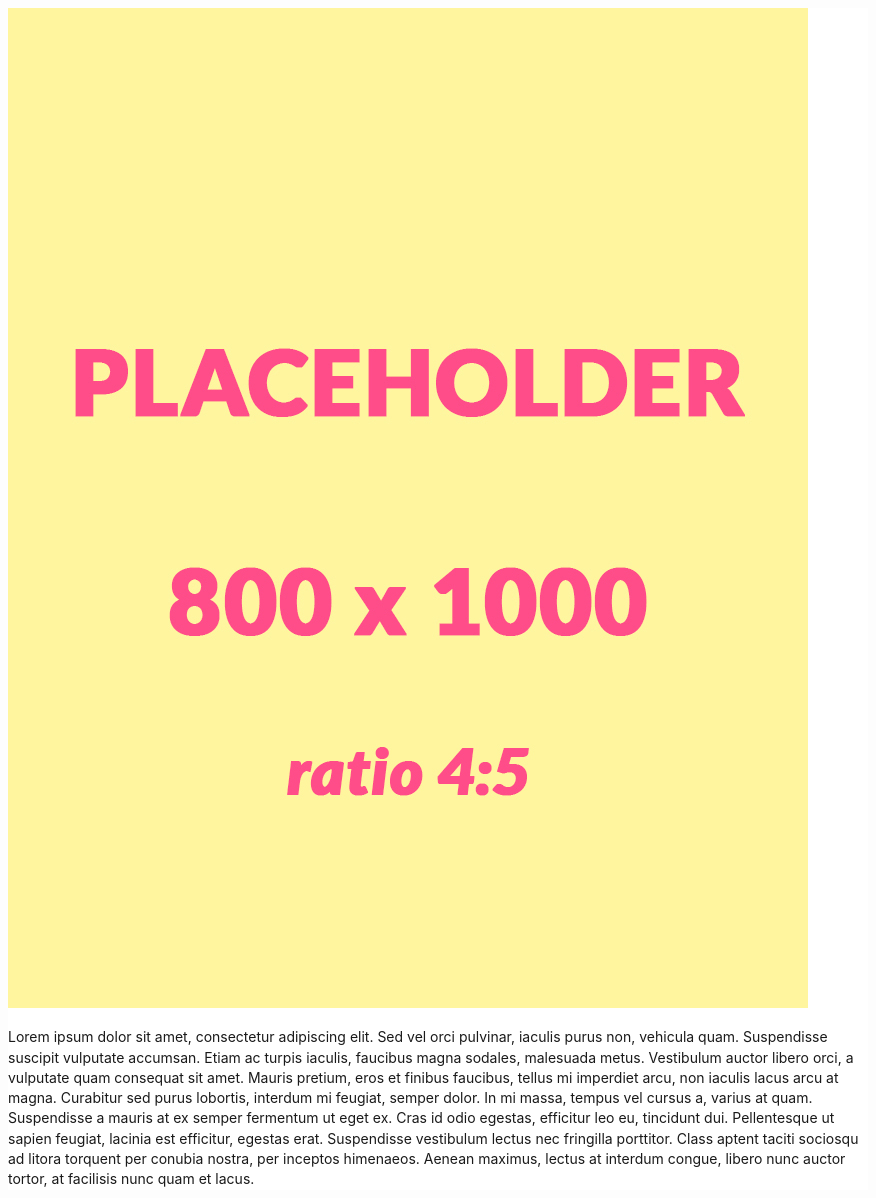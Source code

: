 <img class="img_1_portait_floatright" src="/assets/img/placeholders/web_portrait_1.jpg" alt="Image flottante à droite de 50%">
<p class="p_loremipsum">
Lorem ipsum dolor sit amet, consectetur adipiscing elit. Sed vel orci pulvinar, iaculis purus non, vehicula quam. Suspendisse suscipit vulputate accumsan. Etiam ac turpis iaculis, faucibus magna sodales, malesuada metus. Vestibulum auctor libero orci, a vulputate quam consequat sit amet. Mauris pretium, eros et finibus faucibus, tellus mi imperdiet arcu, non iaculis lacus arcu at magna. Curabitur sed purus lobortis, interdum mi feugiat, semper dolor. In mi massa, tempus vel cursus a, varius at quam. Suspendisse a mauris at ex semper fermentum ut eget ex. Cras id odio egestas, efficitur leo eu, tincidunt dui. Pellentesque ut sapien feugiat, lacinia est efficitur, egestas erat. Suspendisse vestibulum lectus nec fringilla porttitor. Class aptent taciti sociosqu ad litora torquent per conubia nostra, per inceptos himenaeos. Aenean maximus, lectus at interdum congue, libero nunc auctor tortor, at facilisis nunc quam et lacus.</p>
<p class="p_loremipsum">